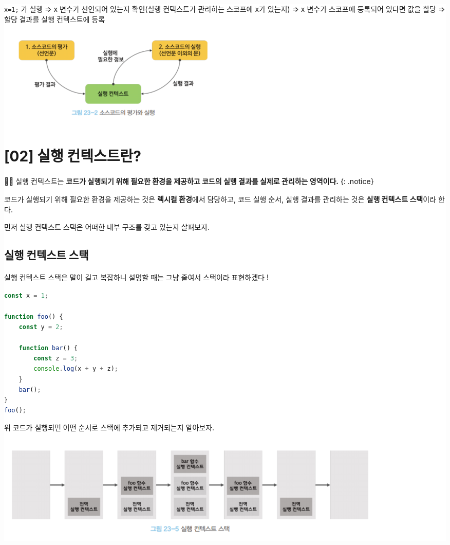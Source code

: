`x=1;` 가 실행 ⇒ x 변수가 선언되어 있는지 확인(실행 컨텍스트가 관리하는 스코프에 x가 있는지) ⇒ x 변수가 스코프에 등록되어 있다면 값을 할당 ⇒ 할당 결과를 실행 컨텍스트에 등록

![Untitled](/assets/images/23-1.png)

# [02] 실행 컨텍스트란?


☝🏻 실행 컨텍스트는 **코드가 실행되기 위해 필요한 환경을 제공하고 코드의 실행 결과를 실제로 관리하는 영역이다.**
{: .notice}

코드가 실행되기 위해 필요한 환경을 제공하는 것은 **렉시컬 환경**에서 담당하고, 코드 실행 순서, 실행 결과를 관리하는 것은 **실행 컨텍스트 스택**이라 한다.

먼저 실행 컨텍스트 스택은 어떠한 내부 구조를 갖고 있는지 살펴보자.

## 실행 컨텍스트 스택

실행 컨텍스트 스택은 말이 길고 복잡하니 설명할 때는 그냥 줄여서 스택이라 표현하겠다 !

```jsx
const x = 1;

function foo() {
	const y = 2;
	
	function bar() {
		const z = 3;
		console.log(x + y + z);
	}
	bar();
}
foo();
```

위 코드가 실행되면 어떤 순서로 스택에 추가되고 제거되는지 알아보자.

![Untitled](/assets/images/23-2.png)
